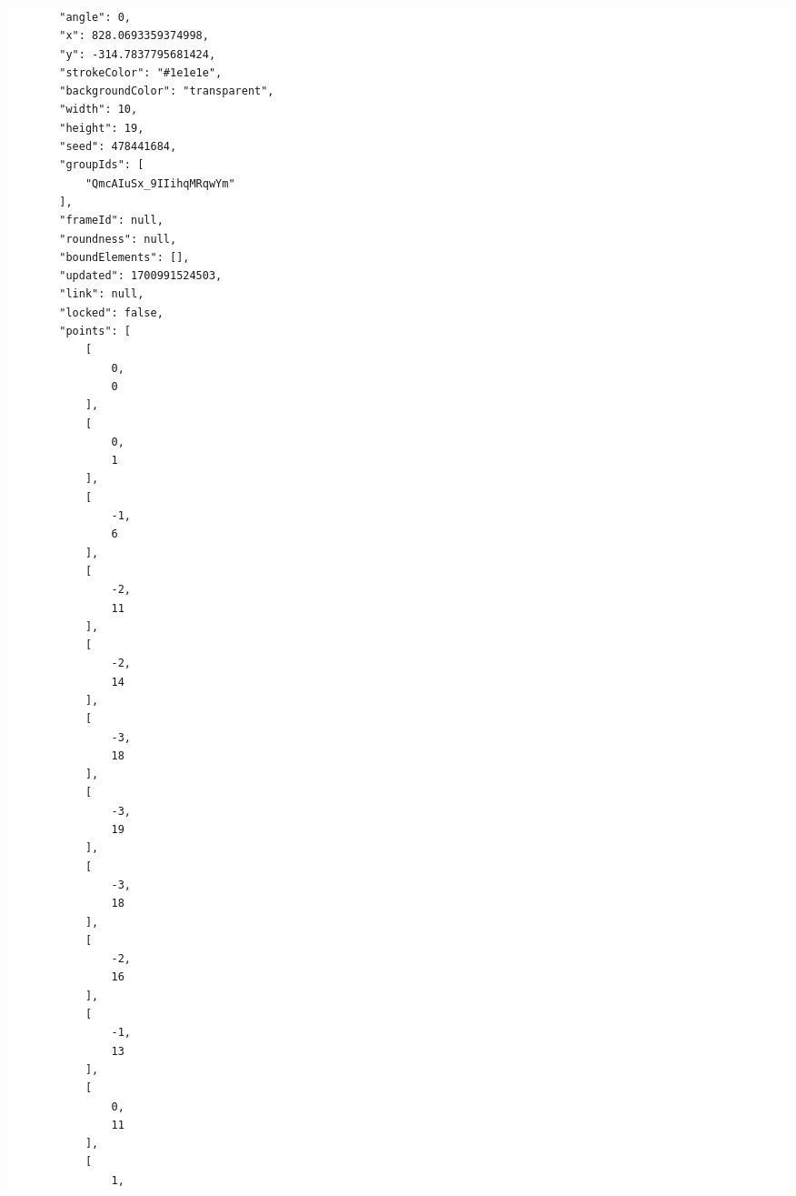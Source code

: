 			"angle": 0,
			"x": 828.0693359374998,
			"y": -314.7837795681424,
			"strokeColor": "#1e1e1e",
			"backgroundColor": "transparent",
			"width": 10,
			"height": 19,
			"seed": 478441684,
			"groupIds": [
				"QmcAIuSx_9IIihqMRqwYm"
			],
			"frameId": null,
			"roundness": null,
			"boundElements": [],
			"updated": 1700991524503,
			"link": null,
			"locked": false,
			"points": [
				[
					0,
					0
				],
				[
					0,
					1
				],
				[
					-1,
					6
				],
				[
					-2,
					11
				],
				[
					-2,
					14
				],
				[
					-3,
					18
				],
				[
					-3,
					19
				],
				[
					-3,
					18
				],
				[
					-2,
					16
				],
				[
					-1,
					13
				],
				[
					0,
					11
				],
				[
					1,